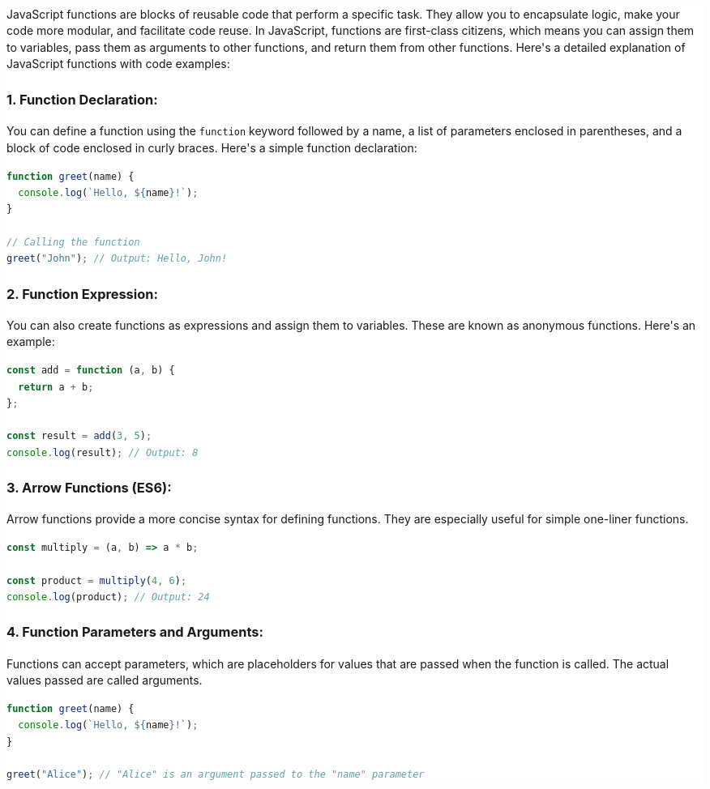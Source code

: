 JavaScript functions are blocks of reusable code that perform a specific task. They allow you to encapsulate logic, make your code more modular, and facilitate code reuse. In JavaScript, functions are first-class citizens, which means you can assign them to variables, pass them as arguments to other functions, and return them from other functions. Here's a detailed explanation of JavaScript functions with code examples:

### 1. Function Declaration:

You can define a function using the `function` keyword followed by a name, a list of parameters enclosed in parentheses, and a block of code enclosed in curly braces. Here's a simple function declaration:

```javascript
function greet(name) {
  console.log(`Hello, ${name}!`);
}

// Calling the function
greet("John"); // Output: Hello, John!
```

### 2. Function Expression:

You can also create functions as expressions and assign them to variables. These are known as anonymous functions. Here's an example:

```javascript
const add = function (a, b) {
  return a + b;
};

const result = add(3, 5);
console.log(result); // Output: 8
```

### 3. Arrow Functions (ES6):

Arrow functions provide a more concise syntax for defining functions. They are especially useful for simple one-liner functions.

```javascript
const multiply = (a, b) => a * b;

const product = multiply(4, 6);
console.log(product); // Output: 24
```

### 4. Function Parameters and Arguments:

Functions can accept parameters, which are placeholders for values that are passed when the function is called. The actual values passed are called arguments.

```javascript
function greet(name) {
  console.log(`Hello, ${name}!`);
}

greet("Alice"); // "Alice" is an argument passed to the "name" parameter
```
